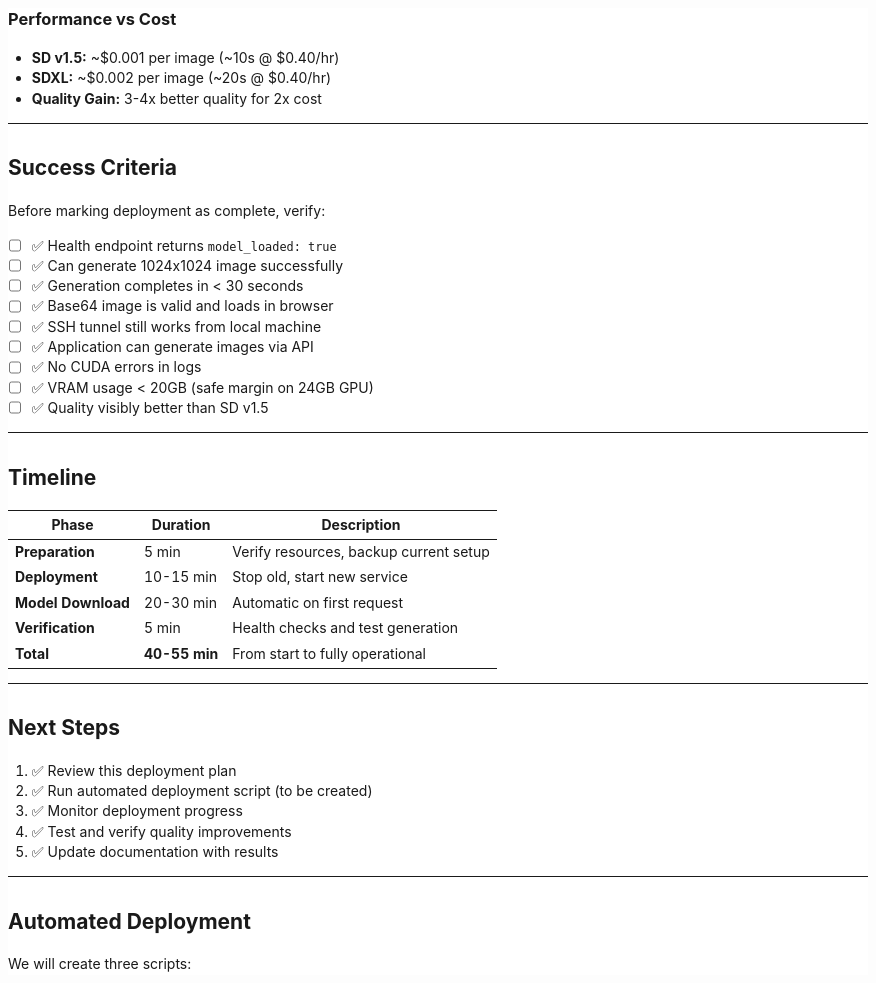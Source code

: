 ### Performance vs Cost
- **SD v1.5:** ~$0.001 per image (~10s @ $0.40/hr)
- **SDXL:** ~$0.002 per image (~20s @ $0.40/hr)
- **Quality Gain:** 3-4x better quality for 2x cost

---

## Success Criteria

Before marking deployment as complete, verify:

- [ ] ✅ Health endpoint returns `model_loaded: true`
- [ ] ✅ Can generate 1024x1024 image successfully
- [ ] ✅ Generation completes in < 30 seconds
- [ ] ✅ Base64 image is valid and loads in browser
- [ ] ✅ SSH tunnel still works from local machine
- [ ] ✅ Application can generate images via API
- [ ] ✅ No CUDA errors in logs
- [ ] ✅ VRAM usage < 20GB (safe margin on 24GB GPU)
- [ ] ✅ Quality visibly better than SD v1.5

---

## Timeline

| Phase | Duration | Description |
|-------|----------|-------------|
| **Preparation** | 5 min | Verify resources, backup current setup |
| **Deployment** | 10-15 min | Stop old, start new service |
| **Model Download** | 20-30 min | Automatic on first request |
| **Verification** | 5 min | Health checks and test generation |
| **Total** | **40-55 min** | From start to fully operational |

---

## Next Steps

1. ✅ Review this deployment plan
2. ✅ Run automated deployment script (to be created)
3. ✅ Monitor deployment progress
4. ✅ Test and verify quality improvements
5. ✅ Update documentation with results

---

## Automated Deployment

We will create three scripts:
